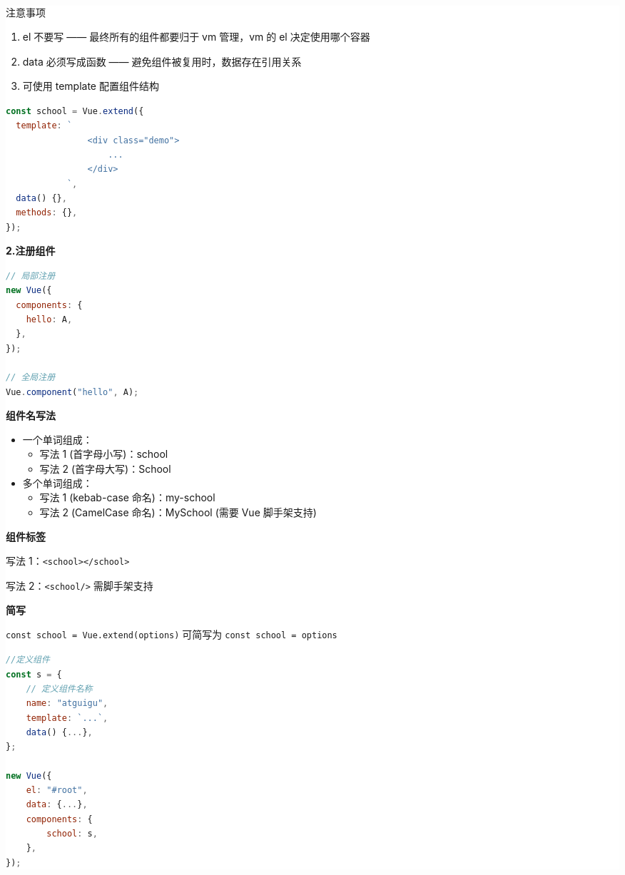 注意事项

1. el 不要写 —— 最终所有的组件都要归于 vm 管理，vm 的 el 决定使用哪个容器

2. data 必须写成函数 —— 避免组件被复用时，数据存在引用关系

3. 可使用 template 配置组件结构

```js
const school = Vue.extend({
  template: `
				<div class="demo">
					...
				</div>
			`,
  data() {},
  methods: {},
});
```

**2.注册组件**

```js
// 局部注册
new Vue({
  components: {
    hello: A,
  },
});

// 全局注册
Vue.component("hello", A);
```

**组件名写法**

- 一个单词组成：
  - 写法 1 (首字母小写)：school
  - 写法 2 (首字母大写)：School
- 多个单词组成：
  - 写法 1 (kebab-case 命名)：my-school
  - 写法 2 (CamelCase 命名)：MySchool (需要 Vue 脚手架支持)

**组件标签**

写法 1：`<school></school>`

写法 2：`<school/>` 需脚手架支持

**简写**

`const school = Vue.extend(options)` 可简写为 `const school = options`

```js
//定义组件
const s = {
    // 定义组件名称
    name: "atguigu",
    template: `...`,
    data() {...},
};

new Vue({
    el: "#root",
    data: {...},
    components: {
        school: s,
    },
});
```
